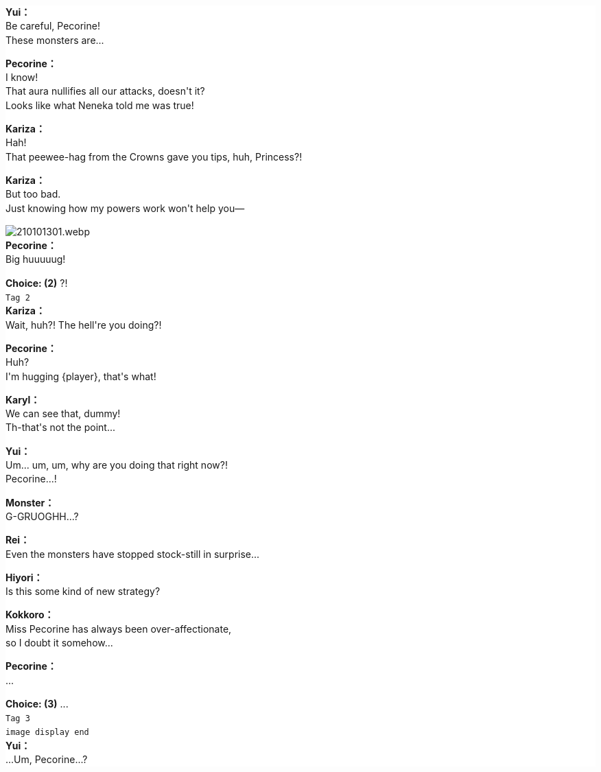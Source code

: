 **Yui：**  
Be careful, Pecorine!  
These monsters are...  
  
**Pecorine：**  
I know!  
That aura nullifies all our attacks, doesn't it?  
Looks like what Neneka told me was true!  
  
**Kariza：**  
Hah!  
That peewee-hag from the Crowns gave you tips, huh, Princess?!  
  
**Kariza：**  
But too bad.  
Just knowing how my powers work won't help you—  
  
![210101301.webp](https://redive.estertion.win/card/story/210101301.webp)  
**Pecorine：**  
Big huuuuug!  
  
**Choice: (2)**  ?!  
`Tag 2`  
**Kariza：**  
Wait, huh?! The hell're you doing?!  
  
**Pecorine：**  
Huh?  
I'm hugging {player}, that's what!  
  
**Karyl：**  
We can see that, dummy!  
Th-that's not the point...  
  
**Yui：**  
Um... um, um, why are you doing that right now?!  
Pecorine...!  
  
**Monster：**  
G-GRUOGHH...?  
  
**Rei：**  
Even the monsters have stopped stock-still in surprise...  
  
**Hiyori：**  
Is this some kind of new strategy?  
  
**Kokkoro：**  
Miss Pecorine has always been over-affectionate,  
so I doubt it somehow...  
  
**Pecorine：**  
...  
  
**Choice: (3)**  ...  
`Tag 3`  
`image display end`  
**Yui：**  
...Um, Pecorine...?  
  